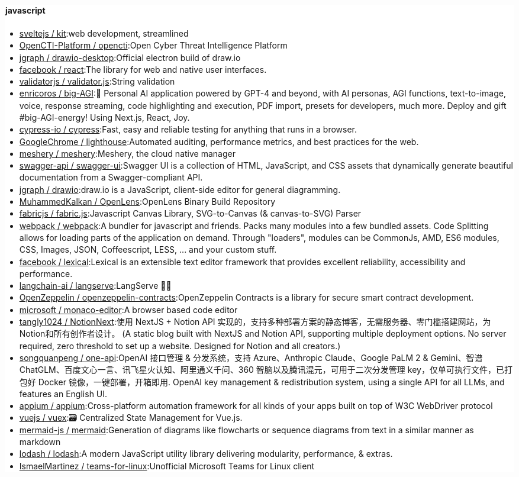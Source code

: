 #### javascript
* [sveltejs / kit](https://github.com/sveltejs/kit):web development, streamlined
* [OpenCTI-Platform / opencti](https://github.com/OpenCTI-Platform/opencti):Open Cyber Threat Intelligence Platform
* [jgraph / drawio-desktop](https://github.com/jgraph/drawio-desktop):Official electron build of draw.io
* [facebook / react](https://github.com/facebook/react):The library for web and native user interfaces.
* [validatorjs / validator.js](https://github.com/validatorjs/validator.js):String validation
* [enricoros / big-AGI](https://github.com/enricoros/big-AGI):💬 Personal AI application powered by GPT-4 and beyond, with AI personas, AGI functions, text-to-image, voice, response streaming, code highlighting and execution, PDF import, presets for developers, much more. Deploy and gift #big-AGI-energy! Using Next.js, React, Joy.
* [cypress-io / cypress](https://github.com/cypress-io/cypress):Fast, easy and reliable testing for anything that runs in a browser.
* [GoogleChrome / lighthouse](https://github.com/GoogleChrome/lighthouse):Automated auditing, performance metrics, and best practices for the web.
* [meshery / meshery](https://github.com/meshery/meshery):Meshery, the cloud native manager
* [swagger-api / swagger-ui](https://github.com/swagger-api/swagger-ui):Swagger UI is a collection of HTML, JavaScript, and CSS assets that dynamically generate beautiful documentation from a Swagger-compliant API.
* [jgraph / drawio](https://github.com/jgraph/drawio):draw.io is a JavaScript, client-side editor for general diagramming.
* [MuhammedKalkan / OpenLens](https://github.com/MuhammedKalkan/OpenLens):OpenLens Binary Build Repository
* [fabricjs / fabric.js](https://github.com/fabricjs/fabric.js):Javascript Canvas Library, SVG-to-Canvas (& canvas-to-SVG) Parser
* [webpack / webpack](https://github.com/webpack/webpack):A bundler for javascript and friends. Packs many modules into a few bundled assets. Code Splitting allows for loading parts of the application on demand. Through "loaders", modules can be CommonJs, AMD, ES6 modules, CSS, Images, JSON, Coffeescript, LESS, ... and your custom stuff.
* [facebook / lexical](https://github.com/facebook/lexical):Lexical is an extensible text editor framework that provides excellent reliability, accessibility and performance.
* [langchain-ai / langserve](https://github.com/langchain-ai/langserve):LangServe 🦜️🏓
* [OpenZeppelin / openzeppelin-contracts](https://github.com/OpenZeppelin/openzeppelin-contracts):OpenZeppelin Contracts is a library for secure smart contract development.
* [microsoft / monaco-editor](https://github.com/microsoft/monaco-editor):A browser based code editor
* [tangly1024 / NotionNext](https://github.com/tangly1024/NotionNext):使用 NextJS + Notion API 实现的，支持多种部署方案的静态博客，无需服务器、零门槛搭建网站，为Notion和所有创作者设计。 (A static blog built with NextJS and Notion API, supporting multiple deployment options. No server required, zero threshold to set up a website. Designed for Notion and all creators.)
* [songquanpeng / one-api](https://github.com/songquanpeng/one-api):OpenAI 接口管理 & 分发系统，支持 Azure、Anthropic Claude、Google PaLM 2 & Gemini、智谱 ChatGLM、百度文心一言、讯飞星火认知、阿里通义千问、360 智脑以及腾讯混元，可用于二次分发管理 key，仅单可执行文件，已打包好 Docker 镜像，一键部署，开箱即用. OpenAI key management & redistribution system, using a single API for all LLMs, and features an English UI.
* [appium / appium](https://github.com/appium/appium):Cross-platform automation framework for all kinds of your apps built on top of W3C WebDriver protocol
* [vuejs / vuex](https://github.com/vuejs/vuex):🗃️ Centralized State Management for Vue.js.
* [mermaid-js / mermaid](https://github.com/mermaid-js/mermaid):Generation of diagrams like flowcharts or sequence diagrams from text in a similar manner as markdown
* [lodash / lodash](https://github.com/lodash/lodash):A modern JavaScript utility library delivering modularity, performance, & extras.
* [IsmaelMartinez / teams-for-linux](https://github.com/IsmaelMartinez/teams-for-linux):Unofficial Microsoft Teams for Linux client

